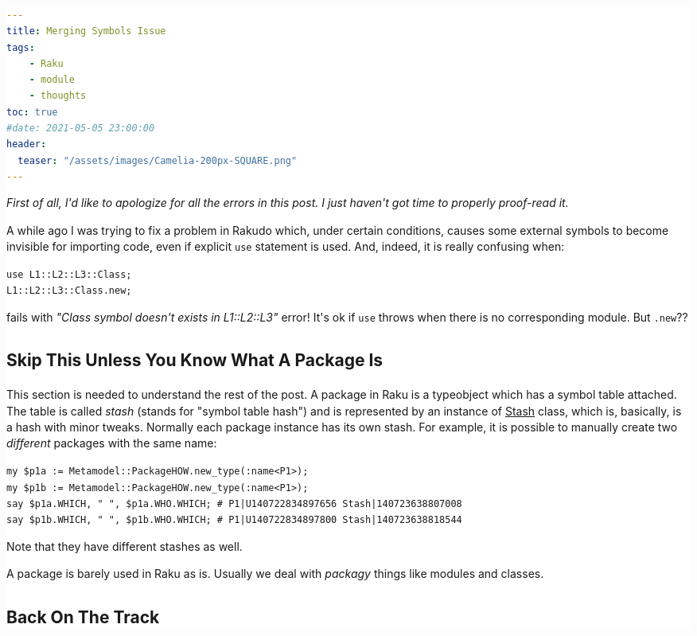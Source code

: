 ```yaml
---
title: Merging Symbols Issue
tags:
    - Raku
    - module
    - thoughts
toc: true
#date: 2021-05-05 23:00:00
header:
  teaser: "/assets/images/Camelia-200px-SQUARE.png"
---
```

_First of all, I'd like to apologize for all the errors in this post. I just
haven't got time to properly proof-read it._

A while ago I was trying to fix a problem in Rakudo which, under certain
conditions, causes some external symbols to become invisible for importing code,
even if explicit `use` statement is used. And, indeed, it is really confusing
when:



```
use L1::L2::L3::Class;
L1::L2::L3::Class.new;
```

fails with _"Class symbol doesn't exists in L1::L2::L3"_ error! It's ok if `use`
throws when there is no corresponding module. But `.new`??

## Skip This Unless You Know What A Package Is

This section is needed to understand the rest of the post. A package in Raku is
a typeobject which has a symbol table attached. The table is called _stash_
(stands for "symbol table hash") and is represented by an instance of
[Stash](https://docs.raku.org/type/Stash) class, which is, basically, is a hash
with minor tweaks. Normally each package instance has its own stash. For
example, it is possible to manually create two _different_ packages with the
same name:

```
my $p1a := Metamodel::PackageHOW.new_type(:name<P1>);
my $p1b := Metamodel::PackageHOW.new_type(:name<P1>);
say $p1a.WHICH, " ", $p1a.WHO.WHICH; # P1|U140722834897656 Stash|140723638807008
say $p1b.WHICH, " ", $p1b.WHO.WHICH; # P1|U140722834897800 Stash|140723638818544
```

Note that they have different stashes as well.

A package is barely used in Raku as is. Usually we deal with _packagy_ things
like modules and classes.

## Back On The Track
